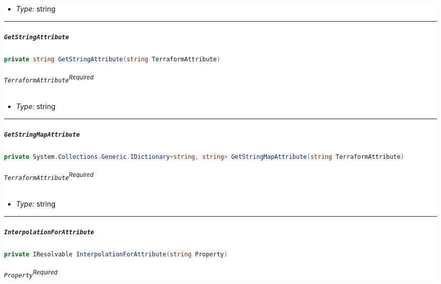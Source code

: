 - *Type:* string

---

##### `GetStringAttribute` <a name="GetStringAttribute" id="@cdktf/provider-cloudflare.dataCloudflareLogpushDatasetJob.DataCloudflareLogpushDatasetJobOutputOptionsOutputReference.getStringAttribute"></a>

```csharp
private string GetStringAttribute(string TerraformAttribute)
```

###### `TerraformAttribute`<sup>Required</sup> <a name="TerraformAttribute" id="@cdktf/provider-cloudflare.dataCloudflareLogpushDatasetJob.DataCloudflareLogpushDatasetJobOutputOptionsOutputReference.getStringAttribute.parameter.terraformAttribute"></a>

- *Type:* string

---

##### `GetStringMapAttribute` <a name="GetStringMapAttribute" id="@cdktf/provider-cloudflare.dataCloudflareLogpushDatasetJob.DataCloudflareLogpushDatasetJobOutputOptionsOutputReference.getStringMapAttribute"></a>

```csharp
private System.Collections.Generic.IDictionary<string, string> GetStringMapAttribute(string TerraformAttribute)
```

###### `TerraformAttribute`<sup>Required</sup> <a name="TerraformAttribute" id="@cdktf/provider-cloudflare.dataCloudflareLogpushDatasetJob.DataCloudflareLogpushDatasetJobOutputOptionsOutputReference.getStringMapAttribute.parameter.terraformAttribute"></a>

- *Type:* string

---

##### `InterpolationForAttribute` <a name="InterpolationForAttribute" id="@cdktf/provider-cloudflare.dataCloudflareLogpushDatasetJob.DataCloudflareLogpushDatasetJobOutputOptionsOutputReference.interpolationForAttribute"></a>

```csharp
private IResolvable InterpolationForAttribute(string Property)
```

###### `Property`<sup>Required</sup> <a name="Property" id="@cdktf/provider-cloudflare.dataCloudflareLogpushDatasetJob.DataCloudflareLogpushDatasetJobOutputOptionsOutputReference.interpolationForAttribute.parameter.property"></a>
